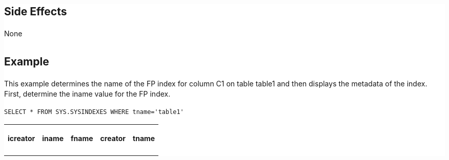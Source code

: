 
</td>
</tr>
</table>



<a name="loioa5ad0e4b84f21015866c8fef1c8fee50__section_lgv_1c1_nbb"/>

## Side Effects

None



<a name="loioa5ad0e4b84f21015866c8fef1c8fee50__iq_refbb_1617"/>

## Example

This example determines the name of the FP index for column C1 on table table1 and then displays the metadata of the index. First, determine the iname value for the FP index.

```
SELECT * FROM SYS.SYSINDEXES WHERE tname='table1'
```


<table>
<tr>
<th valign="top">

icreator



</th>
<th valign="top">

iname



</th>
<th valign="top">

fname



</th>
<th valign="top">

creator



</th>
<th valign="top">

tname



</th>
</tr>
<tr>
<td valign="top">
